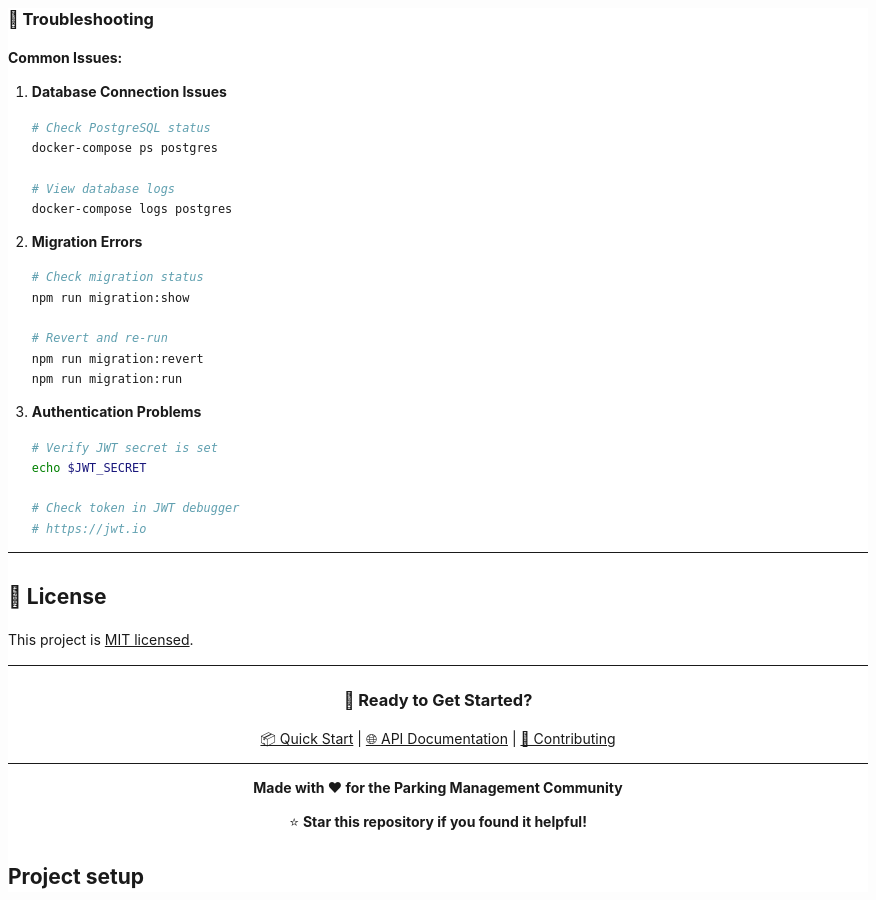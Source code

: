 ### 🔧 Troubleshooting

**Common Issues:**

1. **Database Connection Issues**
   ```bash
   # Check PostgreSQL status
   docker-compose ps postgres
   
   # View database logs
   docker-compose logs postgres
   ```

2. **Migration Errors**
   ```bash
   # Check migration status
   npm run migration:show
   
   # Revert and re-run
   npm run migration:revert
   npm run migration:run
   ```

3. **Authentication Problems**
   ```bash
   # Verify JWT secret is set
   echo $JWT_SECRET
   
   # Check token in JWT debugger
   # https://jwt.io
   ```

---

## 📄 License

This project is [MIT licensed](LICENSE).

---

<div align="center">

### 🚀 Ready to Get Started?

[📦 Quick Start](#-quick-start) | [🌐 API Documentation](http://localhost:3000/api) | [🤝 Contributing](#-contributing)

---

**Made with ❤️ for the Parking Management Community**

⭐ **Star this repository if you found it helpful!**

</div>

## Project setup

